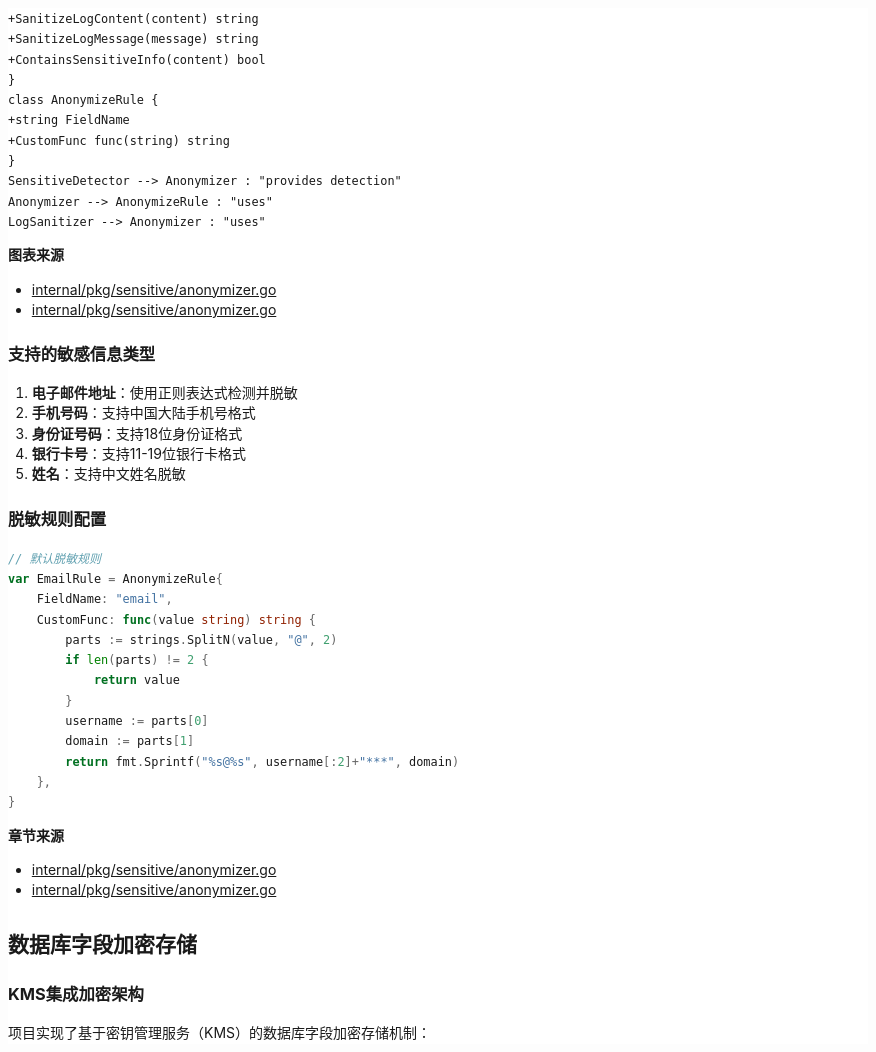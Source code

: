 ```mermaid
+SanitizeLogContent(content) string
+SanitizeLogMessage(message) string
+ContainsSensitiveInfo(content) bool
}
class AnonymizeRule {
+string FieldName
+CustomFunc func(string) string
}
SensitiveDetector --> Anonymizer : "provides detection"
Anonymizer --> AnonymizeRule : "uses"
LogSanitizer --> Anonymizer : "uses"
```

**图表来源**
- [internal/pkg/sensitive/anonymizer.go](file://internal/pkg/sensitive/anonymizer.go#L350-L380)
- [internal/pkg/sensitive/anonymizer.go](file://internal/pkg/sensitive/anonymizer.go#L25-L50)

### 支持的敏感信息类型

1. **电子邮件地址**：使用正则表达式检测并脱敏
2. **手机号码**：支持中国大陆手机号格式
3. **身份证号码**：支持18位身份证格式
4. **银行卡号**：支持11-19位银行卡格式
5. **姓名**：支持中文姓名脱敏

### 脱敏规则配置

```go
// 默认脱敏规则
var EmailRule = AnonymizeRule{
    FieldName: "email",
    CustomFunc: func(value string) string {
        parts := strings.SplitN(value, "@", 2)
        if len(parts) != 2 {
            return value
        }
        username := parts[0]
        domain := parts[1]
        return fmt.Sprintf("%s@%s", username[:2]+"***", domain)
    },
}
```

**章节来源**
- [internal/pkg/sensitive/anonymizer.go](file://internal/pkg/sensitive/anonymizer.go#L350-L380)
- [internal/pkg/sensitive/anonymizer.go](file://internal/pkg/sensitive/anonymizer.go#L25-L50)

## 数据库字段加密存储

### KMS集成加密架构

项目实现了基于密钥管理服务（KMS）的数据库字段加密存储机制：
